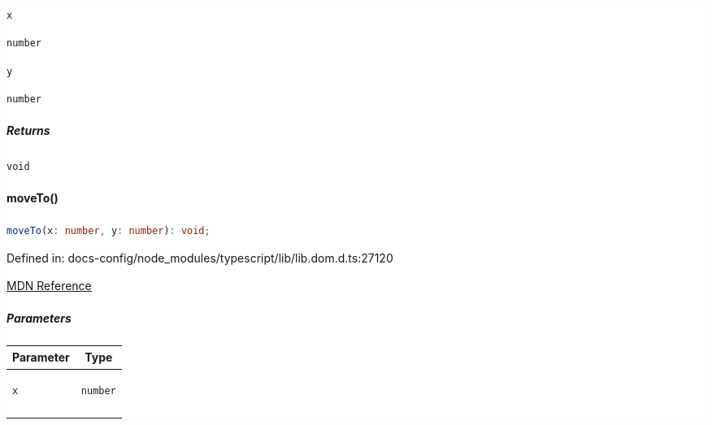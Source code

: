 `x`

</td>
<td>

`number`

</td>
</tr>
<tr>
<td>

`y`

</td>
<td>

`number`

</td>
</tr>
</tbody>
</table>

##### Returns

`void`

#### moveTo()

```ts
moveTo(x: number, y: number): void;
```

Defined in: docs-config/node\_modules/typescript/lib/lib.dom.d.ts:27120

[MDN Reference](https://developer.mozilla.org/docs/Web/API/Window/moveTo)

##### Parameters

<table>
<thead>
<tr>
<th>Parameter</th>
<th>Type</th>
</tr>
</thead>
<tbody>
<tr>
<td>

`x`

</td>
<td>

`number`

</td>
</tr>
<tr>
<td>
